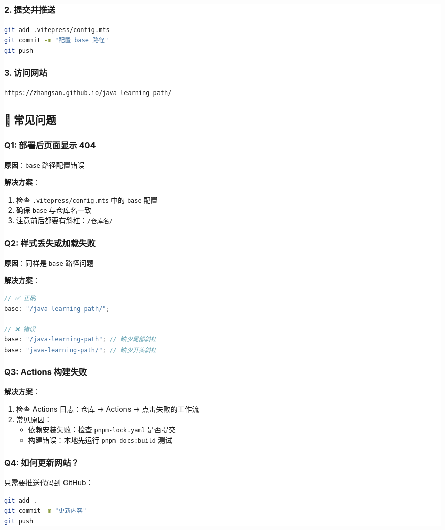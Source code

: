 ### 2. 提交并推送

```bash
git add .vitepress/config.mts
git commit -m "配置 base 路径"
git push
```

### 3. 访问网站

```
https://zhangsan.github.io/java-learning-path/
```

## 🎯 常见问题

### Q1: 部署后页面显示 404

**原因**：`base` 路径配置错误

**解决方案**：

1. 检查 `.vitepress/config.mts` 中的 `base` 配置
2. 确保 `base` 与仓库名一致
3. 注意前后都要有斜杠：`/仓库名/`

### Q2: 样式丢失或加载失败

**原因**：同样是 `base` 路径问题

**解决方案**：

```typescript
// ✅ 正确
base: "/java-learning-path/";

// ❌ 错误
base: "/java-learning-path"; // 缺少尾部斜杠
base: "java-learning-path/"; // 缺少开头斜杠
```

### Q3: Actions 构建失败

**解决方案**：

1. 检查 Actions 日志：仓库 → Actions → 点击失败的工作流
2. 常见原因：
   - 依赖安装失败：检查 `pnpm-lock.yaml` 是否提交
   - 构建错误：本地先运行 `pnpm docs:build` 测试

### Q4: 如何更新网站？

只需要推送代码到 GitHub：

```bash
git add .
git commit -m "更新内容"
git push
```
